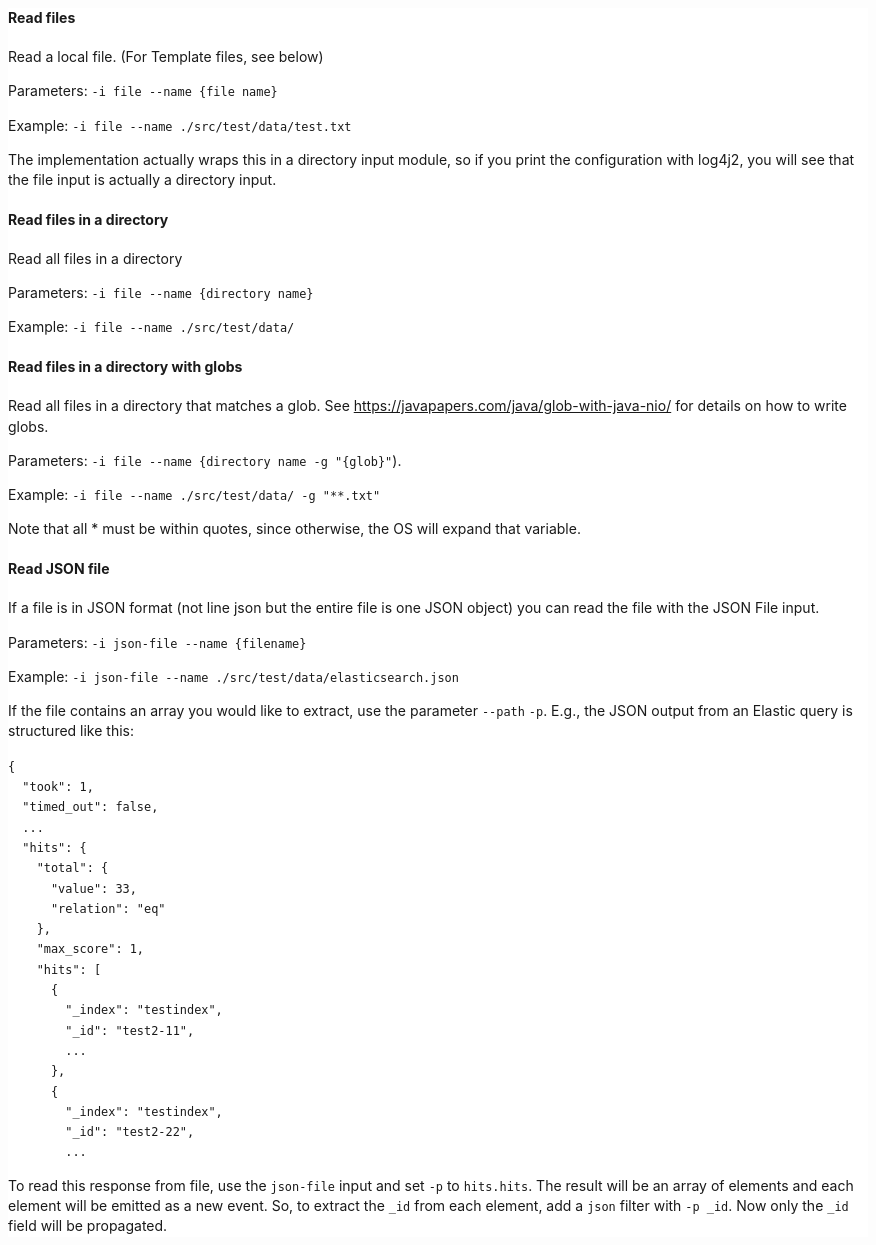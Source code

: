 #### Read files
Read a local file. (For Template files, see below)

Parameters: `-i file --name {file name}`

Example: `-i file --name ./src/test/data/test.txt`

The implementation actually wraps this in a directory input module, so if you print the configuration
with log4j2, you will see that the file input is actually a directory input.

#### Read files in a directory
Read all files in a directory

Parameters: `-i file --name {directory name}`

Example: `-i file --name ./src/test/data/`

#### Read files in a directory with globs
Read all files in a directory that matches a glob. See https://javapapers.com/java/glob-with-java-nio/ for details on how to write globs.

Parameters: `-i file --name {directory name -g "{glob}"`). 

Example: `-i file --name ./src/test/data/ -g "**.txt"`

Note that all * must be within quotes, since otherwise, the OS will expand that variable.

#### Read JSON file
If a file is in JSON format (not line json but the entire file is one JSON object) you can read the file with the JSON File input.

Parameters: `-i json-file --name {filename}`

Example: `-i json-file --name ./src/test/data/elasticsearch.json`

If the file contains an array you would like to extract, use the parameter `--path` `-p`.
E.g., the JSON output from an Elastic query is structured like this:
``` 
{
  "took": 1,
  "timed_out": false,
  ...
  "hits": {
    "total": {
      "value": 33,
      "relation": "eq"
    },
    "max_score": 1,
    "hits": [
      {
        "_index": "testindex",
        "_id": "test2-11",
        ...
      },
      {
        "_index": "testindex",
        "_id": "test2-22",
        ...
```
To read this response from file, use the `json-file` input and set `-p` to `hits.hits`. The result will be an array of elements and each element will be emitted as a new event.
So, to extract the `_id` from each element, add a `json` filter with `-p _id`. Now only the `_id` field will be propagated.

